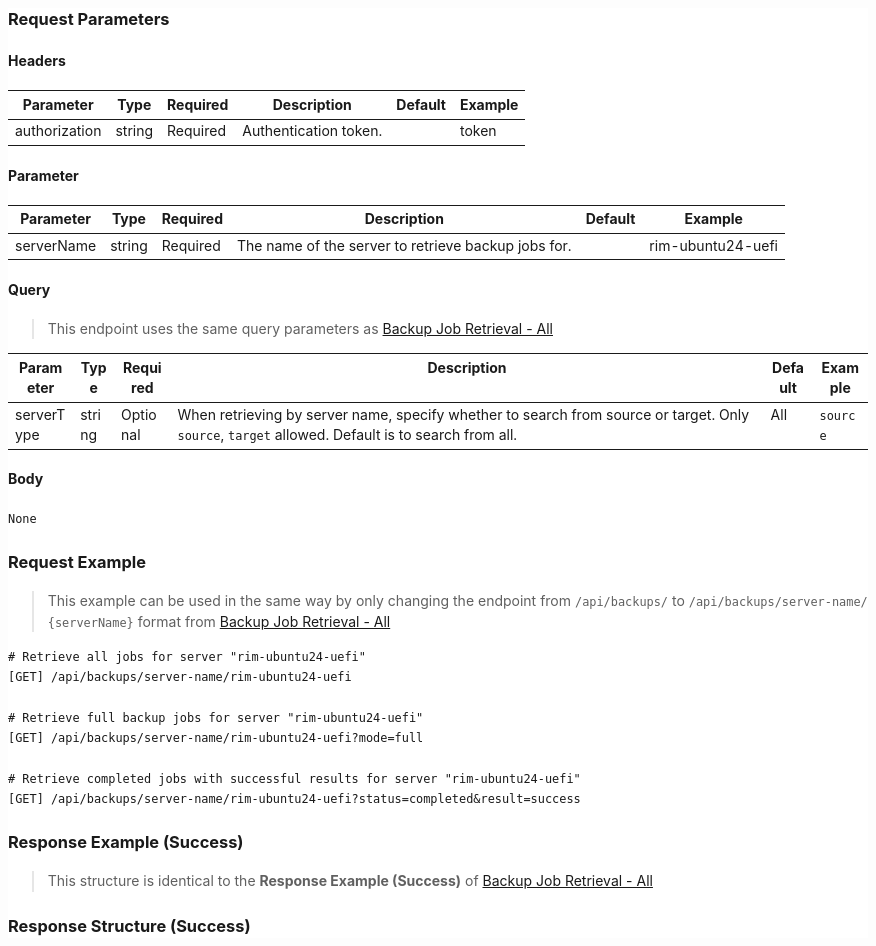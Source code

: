 ### Request Parameters

#### Headers

| Parameter     | Type   | Required | Description           | Default | Example |
| ------------- | ------ | -------- | --------------------- | ------- | ------- |
| authorization | string | Required | Authentication token. |         | token   |

#### Parameter

| Parameter  | Type   | Required | Description                                        | Default | Example                     |
| ---------- | ------ | -------- | -------------------------------------------------- | ------- | --------------------------- |
| serverName | string | Required | The name of the server to retrieve backup jobs for. |         | rim-ubuntu24-uefi           |

#### Query

> This endpoint uses the same query parameters as [Backup Job Retrieval - All](#backup-job-retrieval---all)

| Parameter | Type    | Required | Description                           | Default | Example |
| --------- | ------- | -------- | ------------------------------------- | ------- | ------- |
| serverType | string  | Optional | When retrieving by server name, specify whether to search from source or target. Only `source`, `target` allowed. Default is to search from all. | All | `source` |

#### Body

```txt
None
```

### Request Example

> This example can be used in the same way by only changing the endpoint from `/api/backups/` to `/api/backups/server-name/{serverName}` format from [Backup Job Retrieval - All](#backup-job-retrieval---all)

```txt
# Retrieve all jobs for server "rim-ubuntu24-uefi"
[GET] /api/backups/server-name/rim-ubuntu24-uefi

# Retrieve full backup jobs for server "rim-ubuntu24-uefi"
[GET] /api/backups/server-name/rim-ubuntu24-uefi?mode=full

# Retrieve completed jobs with successful results for server "rim-ubuntu24-uefi"
[GET] /api/backups/server-name/rim-ubuntu24-uefi?status=completed&result=success
```

### Response Example (Success)

> This structure is identical to the **Response Example (Success)** of [Backup Job Retrieval - All](#backup-job-retrieval---all)

### Response Structure (Success)

